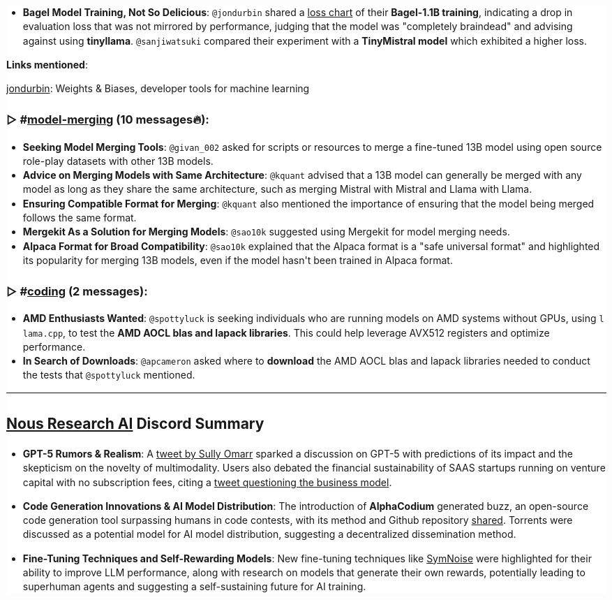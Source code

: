 - **Bagel Model Training, Not So Delicious**: `@jondurbin` shared a [loss chart](https://wandb.ai/jondurbin/bagel-1.1b-v0.3/runs/wxidsckq?workspace=user-jondurbin) of their **Bagel-1.1B training**, indicating a drop in evaluation loss that was not mirrored by performance, judging that the model was "completely braindead" and advising against using **tinyllama**. `@sanjiwatsuki` compared their experiment with a **TinyMistral model** which exhibited a higher loss.
  

**Links mentioned**:

[jondurbin](https://wandb.ai/jondurbin/bagel-1.1b-v0.3/runs/wxidsckq?workspace=user-jondurbin): Weights & Biases, developer tools for machine learning

### ▷ #[model-merging](https://discord.com/channels/1111983596572520458/1136257162717429760/) (10 messages🔥):

- **Seeking Model Merging Tools**: `@givan_002` asked for scripts or resources to merge a fine-tuned 13B model using open source role-play datasets with other 13B models.
- **Advice on Merging Models with Same Architecture**: `@kquant` advised that a 13B model can generally be merged with any model as long as they share the same architecture, such as merging Mistral with Mistral and Llama with Llama.
- **Ensuring Compatible Format for Merging**: `@kquant` also mentioned the importance of ensuring that the model being merged follows the same format.
- **Mergekit As a Solution for Merging Models**: `@sao10k` suggested using Mergekit for model merging needs.
- **Alpaca Format for Broad Compatibility**: `@sao10k` explained that the Alpaca format is a "safe universal format" and highlighted its popularity for merging 13B models, even if the model hasn't been trained in Alpaca format.

### ▷ #[coding](https://discord.com/channels/1111983596572520458/1112409939336503338/) (2 messages):

- **AMD Enthusiasts Wanted**: `@spottyluck` is seeking individuals who are running models on AMD systems without GPUs, using `llama.cpp`, to test the **AMD AOCL blas and lapack libraries**. This could help leverage AVX512 registers and optimize performance.
- **In Search of Downloads**: `@apcameron` asked where to **download** the AMD AOCL blas and lapack libraries needed to conduct the tests that `@spottyluck` mentioned.

---

## [Nous Research AI](https://discord.com/channels/1053877538025386074) Discord Summary

- **GPT-5 Rumors & Realism**: A [tweet by Sully Omarr](https://fxtwitter.com/SullyOmarr/status/1747711388749852925) sparked a discussion on GPT-5 with predictions of its impact and the skepticism on the novelty of multimodality. Users also debated the financial sustainability of SAAS startups running on venture capital with no subscription fees, citing a [tweet questioning the business model](https://fxtwitter.com/KyleLiang5/status/1745483033895968801?t=yyvXpm2PPTVB-5BWVsPK0Q&s=19).
  
- **Code Generation Innovations & AI Model Distribution**: The introduction of **AlphaCodium** generated buzz, an open-source code generation tool surpassing humans in code contests, with its method and Github repository [shared](https://github.com/codium-ai/alphacodium). Torrents were discussed as a potential model for AI model distribution, suggesting a decentralized dissemination method.
  
- **Fine-Tuning Techniques and Self-Rewarding Models**: New fine-tuning techniques like [SymNoise](https://arxiv.org/abs/2312.01523) were highlighted for their ability to improve LLM performance, along with research on models that generate their own rewards, potentially leading to superhuman agents and suggesting a self-sustaining future for AI training.
  
